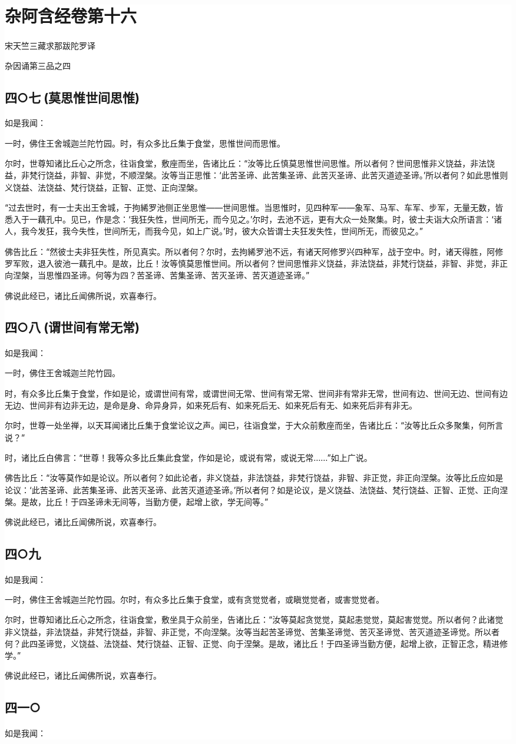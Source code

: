 # 杂阿含经卷第十六

宋天竺三藏求那跋陀罗译

杂因诵第三品之四

## 四○七 (莫思惟世间思惟)

如是我闻：

一时，佛住王舍城迦兰陀竹园。时，有众多比丘集于食堂，思惟世间而思惟。

尔时，世尊知诸比丘心之所念，往诣食堂，敷座而坐，告诸比丘：“汝等比丘慎莫思惟世间思惟。所以者何？世间思惟非义饶益，非法饶益，非梵行饶益，非智、非觉，不顺涅槃。汝等当正思惟：‘此苦圣谛、此苦集圣谛、此苦灭圣谛、此苦灭道迹圣谛。’所以者何？如此思惟则义饶益、法饶益、梵行饶益，正智、正觉、正向涅槃。

“过去世时，有一士夫出王舍城，于拘絺罗池侧正坐思惟——世间思惟。当思惟时，见四种军——象军、马军、车军、步军，无量无数，皆悉入于一藕孔中。见已，作是念：‘我狂失性，世间所无，而今见之。’尔时，去池不远，更有大众一处聚集。时，彼士夫诣大众所语言：‘诸人，我今发狂，我今失性，世间所无，而我今见，如上广说。’时，彼大众皆谓士夫狂发失性，世间所无，而彼见之。”

佛告比丘：“然彼士夫非狂失性，所见真实。所以者何？尔时，去拘絺罗池不远，有诸天阿修罗兴四种军，战于空中。时，诸天得胜，阿修罗军败，退入彼池一藕孔中。是故，比丘！汝等慎莫思惟世间。所以者何？世间思惟非义饶益，非法饶益，非梵行饶益，非智、非觉，非正向涅槃，当思惟四圣谛。何等为四？苦圣谛、苦集圣谛、苦灭圣谛、苦灭道迹圣谛。”

佛说此经已，诸比丘闻佛所说，欢喜奉行。

## 四○八 (谓世间有常无常)

如是我闻：

一时，佛住王舍城迦兰陀竹园。

时，有众多比丘集于食堂，作如是论，或谓世间有常，或谓世间无常、世间有常无常、世间非有常非无常，世间有边、世间无边、世间有边无边、世间非有边非无边，是命是身、命异身异，如来死后有、如来死后无、如来死后有无、如来死后非有非无。

尔时，世尊一处坐禅，以天耳闻诸比丘集于食堂论议之声。闻已，往诣食堂，于大众前敷座而坐，告诸比丘：“汝等比丘众多聚集，何所言说？”

时，诸比丘白佛言：“世尊！我等众多比丘集此食堂，作如是论，或说有常，或说无常……”如上广说。

佛告比丘：“汝等莫作如是论议。所以者何？如此论者，非义饶益，非法饶益，非梵行饶益，非智、非正觉，非正向涅槃。汝等比丘应如是论议：‘此苦圣谛、此苦集圣谛、此苦灭圣谛、此苦灭道迹圣谛。’所以者何？如是论议，是义饶益、法饶益、梵行饶益、正智、正觉、正向涅槃。是故，比丘！于四圣谛未无间等，当勤方便，起增上欲，学无间等。”

佛说此经已，诸比丘闻佛所说，欢喜奉行。

## 四○九

如是我闻：

一时，佛住王舍城迦兰陀竹园。尔时，有众多比丘集于食堂，或有贪觉觉者，或瞋觉觉者，或害觉觉者。

尔时，世尊知诸比丘心之所念，往诣食堂，敷坐具于众前坐，告诸比丘：“汝等莫起贪觉觉，莫起恚觉觉，莫起害觉觉。所以者何？此诸觉非义饶益，非法饶益，非梵行饶益，非智、非正觉，不向涅槃。汝等当起苦圣谛觉、苦集圣谛觉、苦灭圣谛觉、苦灭道迹圣谛觉。所以者何？此四圣谛觉，义饶益、法饶益、梵行饶益、正智、正觉、向于涅槃。是故，诸比丘！于四圣谛当勤方便，起增上欲，正智正念，精进修学。”

佛说此经已，诸比丘闻佛所说，欢喜奉行。

## 四一○

如是我闻：
